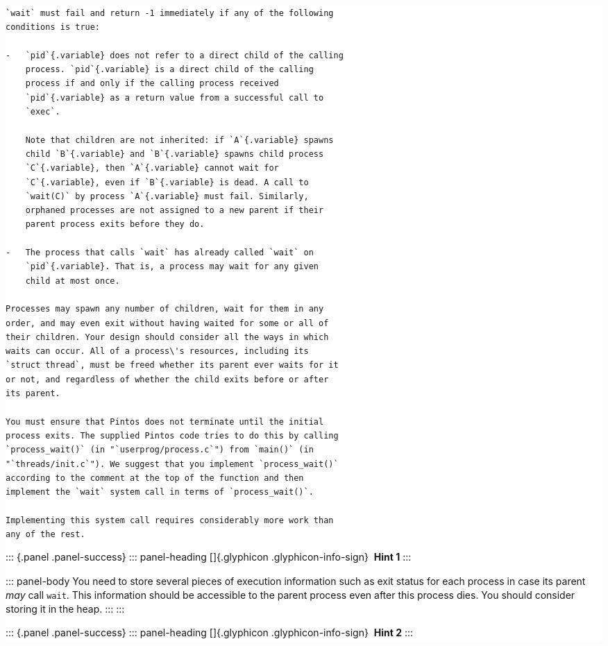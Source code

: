     `wait` must fail and return -1 immediately if any of the following
    conditions is true:

    -   `pid`{.variable} does not refer to a direct child of the calling
        process. `pid`{.variable} is a direct child of the calling
        process if and only if the calling process received
        `pid`{.variable} as a return value from a successful call to
        `exec`.

        Note that children are not inherited: if `A`{.variable} spawns
        child `B`{.variable} and `B`{.variable} spawns child process
        `C`{.variable}, then `A`{.variable} cannot wait for
        `C`{.variable}, even if `B`{.variable} is dead. A call to
        `wait(C)` by process `A`{.variable} must fail. Similarly,
        orphaned processes are not assigned to a new parent if their
        parent process exits before they do.

    -   The process that calls `wait` has already called `wait` on
        `pid`{.variable}. That is, a process may wait for any given
        child at most once.

    Processes may spawn any number of children, wait for them in any
    order, and may even exit without having waited for some or all of
    their children. Your design should consider all the ways in which
    waits can occur. All of a process\'s resources, including its
    `struct thread`, must be freed whether its parent ever waits for it
    or not, and regardless of whether the child exits before or after
    its parent.

    You must ensure that Pintos does not terminate until the initial
    process exits. The supplied Pintos code tries to do this by calling
    `process_wait()` (in "`userprog/process.c`") from `main()` (in
    "`threads/init.c`"). We suggest that you implement `process_wait()`
    according to the comment at the top of the function and then
    implement the `wait` system call in terms of `process_wait()`.

    Implementing this system call requires considerably more work than
    any of the rest.

::: {.panel .panel-success}
::: panel-heading
[]{.glyphicon .glyphicon-info-sign}  **Hint 1**
:::

::: panel-body
You need to store several pieces of execution information such as exit
status for each process in case its parent *may* call `wait`. This
information should be accessible to the parent process even after this
process dies. You should consider storing it in the heap.
:::
:::

::: {.panel .panel-success}
::: panel-heading
[]{.glyphicon .glyphicon-info-sign}  **Hint 2**
:::

